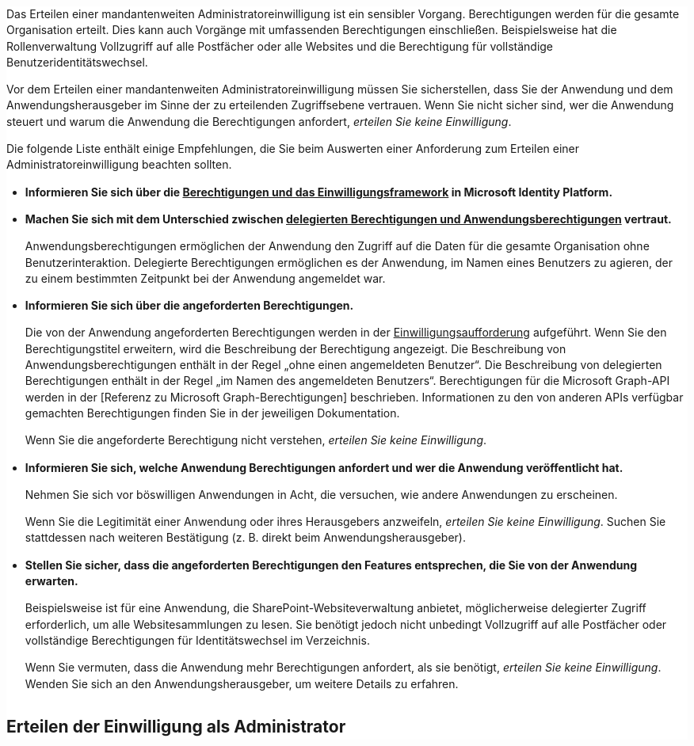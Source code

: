 Das Erteilen einer mandantenweiten Administratoreinwilligung ist ein sensibler Vorgang.  Berechtigungen werden für die gesamte Organisation erteilt. Dies kann auch Vorgänge mit umfassenden Berechtigungen einschließen. Beispielsweise hat die Rollenverwaltung Vollzugriff auf alle Postfächer oder alle Websites und die Berechtigung für vollständige Benutzeridentitätswechsel.

Vor dem Erteilen einer mandantenweiten Administratoreinwilligung müssen Sie sicherstellen, dass Sie der Anwendung und dem Anwendungsherausgeber im Sinne der zu erteilenden Zugriffsebene vertrauen. Wenn Sie nicht sicher sind, wer die Anwendung steuert und warum die Anwendung die Berechtigungen anfordert, *erteilen Sie keine Einwilligung*.

Die folgende Liste enthält einige Empfehlungen, die Sie beim Auswerten einer Anforderung zum Erteilen einer Administratoreinwilligung beachten sollten.

* **Informieren Sie sich über die [Berechtigungen und das Einwilligungsframework](../develop/consent-framework.md) in Microsoft Identity Platform.**

* **Machen Sie sich mit dem Unterschied zwischen [delegierten Berechtigungen und Anwendungsberechtigungen](../develop/v2-permissions-and-consent.md#permission-types) vertraut.**

   Anwendungsberechtigungen ermöglichen der Anwendung den Zugriff auf die Daten für die gesamte Organisation ohne Benutzerinteraktion. Delegierte Berechtigungen ermöglichen es der Anwendung, im Namen eines Benutzers zu agieren, der zu einem bestimmten Zeitpunkt bei der Anwendung angemeldet war.

* **Informieren Sie sich über die angeforderten Berechtigungen.**

   Die von der Anwendung angeforderten Berechtigungen werden in der [Einwilligungsaufforderung](../develop/application-consent-experience.md) aufgeführt. Wenn Sie den Berechtigungstitel erweitern, wird die Beschreibung der Berechtigung angezeigt. Die Beschreibung von Anwendungsberechtigungen enthält in der Regel „ohne einen angemeldeten Benutzer“. Die Beschreibung von delegierten Berechtigungen enthält in der Regel „im Namen des angemeldeten Benutzers“. Berechtigungen für die Microsoft Graph-API werden in der [Referenz zu Microsoft Graph-Berechtigungen] beschrieben. Informationen zu den von anderen APIs verfügbar gemachten Berechtigungen finden Sie in der jeweiligen Dokumentation.

   Wenn Sie die angeforderte Berechtigung nicht verstehen, *erteilen Sie keine Einwilligung*.

* **Informieren Sie sich, welche Anwendung Berechtigungen anfordert und wer die Anwendung veröffentlicht hat.**

   Nehmen Sie sich vor böswilligen Anwendungen in Acht, die versuchen, wie andere Anwendungen zu erscheinen.

   Wenn Sie die Legitimität einer Anwendung oder ihres Herausgebers anzweifeln, *erteilen Sie keine Einwilligung*. Suchen Sie stattdessen nach weiteren Bestätigung (z. B. direkt beim Anwendungsherausgeber).

* **Stellen Sie sicher, dass die angeforderten Berechtigungen den Features entsprechen, die Sie von der Anwendung erwarten.**

   Beispielsweise ist für eine Anwendung, die SharePoint-Websiteverwaltung anbietet, möglicherweise delegierter Zugriff erforderlich, um alle Websitesammlungen zu lesen. Sie benötigt jedoch nicht unbedingt Vollzugriff auf alle Postfächer oder vollständige Berechtigungen für Identitätswechsel im Verzeichnis.

   Wenn Sie vermuten, dass die Anwendung mehr Berechtigungen anfordert, als sie benötigt, *erteilen Sie keine Einwilligung*. Wenden Sie sich an den Anwendungsherausgeber, um weitere Details zu erfahren.

## <a name="granting-consent-as-an-administrator"></a>Erteilen der Einwilligung als Administrator
